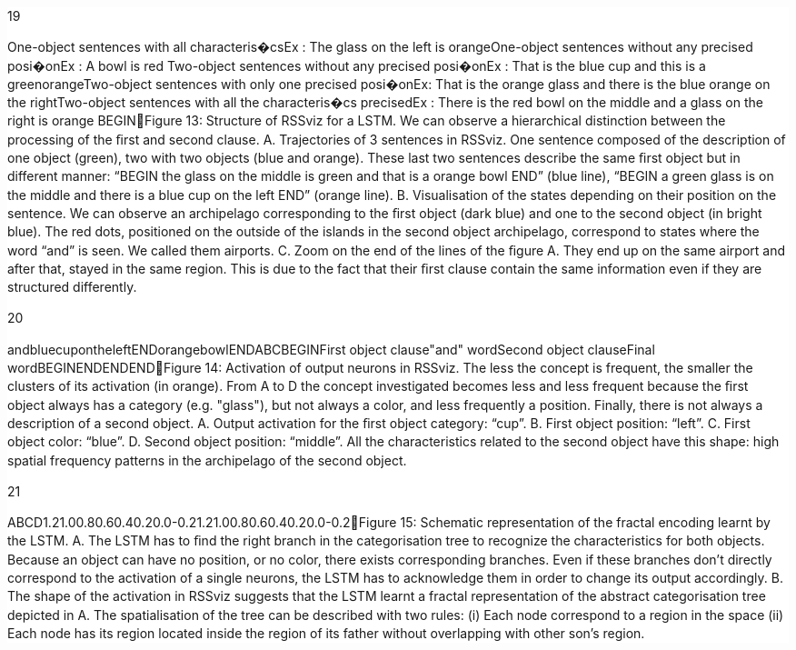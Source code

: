 19

One-object sentences with all characteris�csEx : The glass on the left is orangeOne-object sentences without any precised posi�onEx : A bowl is red Two-object sentences without any precised posi�onEx : That is the blue cup and this is a greenorangeTwo-object sentences with only one precised posi�onEx: That is the orange glass and there is the blue orange on the rightTwo-object sentences with all the characteris�cs precisedEx : There is the red bowl on the middle and a glass on the right is orange BEGINFigure 13: Structure of RSSviz for a LSTM. We can observe a hierarchical distinction between the processing of the
ﬁrst and second clause. A. Trajectories of 3 sentences in RSSviz. One sentence composed of the description of one
object (green), two with two objects (blue and orange). These last two sentences describe the same ﬁrst object but
in different manner: “BEGIN the glass on the middle is green and that is a orange bowl END” (blue line), “BEGIN
a green glass is on the middle and there is a blue cup on the left END” (orange line). B. Visualisation of the states
depending on their position on the sentence. We can observe an archipelago corresponding to the ﬁrst object (dark blue)
and one to the second object (in bright blue). The red dots, positioned on the outside of the islands in the second object
archipelago, correspond to states where the word “and” is seen. We called them airports. C. Zoom on the end of the
lines of the ﬁgure A. They end up on the same airport and after that, stayed in the same region. This is due to the fact
that their ﬁrst clause contain the same information even if they are structured differently.

20

andbluecupontheleftENDorangebowlENDABCBEGINFirst object clause"and" wordSecond object clauseFinal wordBEGINENDENDENDFigure 14: Activation of output neurons in RSSviz. The less the concept is frequent, the smaller the clusters of its
activation (in orange). From A to D the concept investigated becomes less and less frequent because the ﬁrst object
always has a category (e.g. "glass"), but not always a color, and less frequently a position. Finally, there is not always a
description of a second object. A. Output activation for the ﬁrst object category: “cup”. B. First object position: “left”.
C. First object color: “blue”. D. Second object position: “middle”. All the characteristics related to the second object
have this shape: high spatial frequency patterns in the archipelago of the second object.

21

ABCD1.21.00.80.60.40.20.0-0.21.21.00.80.60.40.20.0-0.2Figure 15: Schematic representation of the fractal encoding learnt by the LSTM. A. The LSTM has to ﬁnd the right
branch in the categorisation tree to recognize the characteristics for both objects. Because an object can have no position,
or no color, there exists corresponding branches. Even if these branches don’t directly correspond to the activation of
a single neurons, the LSTM has to acknowledge them in order to change its output accordingly. B. The shape of the
activation in RSSviz suggests that the LSTM learnt a fractal representation of the abstract categorisation tree depicted
in A. The spatialisation of the tree can be described with two rules: (i) Each node correspond to a region in the space
(ii) Each node has its region located inside the region of its father without overlapping with other son’s region.
